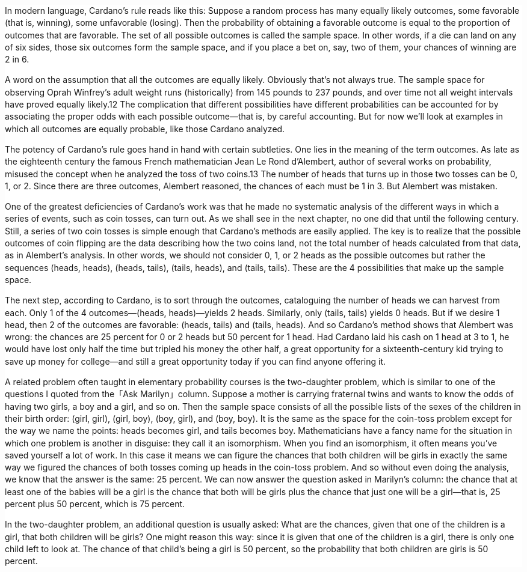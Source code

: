 In modern language, Cardano’s rule reads like this: Suppose a random process has many equally likely outcomes, some favorable (that is, winning), some unfavorable (losing). Then the probability of obtaining a favorable outcome is equal to the proportion of outcomes that are favorable. The set of all possible outcomes is called the sample space. In other words, if a die can land on any of six sides, those six outcomes form the sample space, and if you place a bet on, say, two of them, your chances of winning are 2 in 6.

A word on the assumption that all the outcomes are equally likely. Obviously that’s not always true. The sample space for observing Oprah Winfrey’s adult weight runs (historically) from 145 pounds to 237 pounds, and over time not all weight intervals have proved equally likely.12 The complication that different possibilities have different probabilities can be accounted for by associating the proper odds with each possible outcome—that is, by careful accounting. But for now we’ll look at examples in which all outcomes are equally probable, like those Cardano analyzed.

The potency of Cardano’s rule goes hand in hand with certain subtleties. One lies in the meaning of the term outcomes. As late as the eighteenth century the famous French mathematician Jean Le Rond d’Alembert, author of several works on probability, misused the concept when he analyzed the toss of two coins.13 The number of heads that turns up in those two tosses can be 0, 1, or 2. Since there are three outcomes, Alembert reasoned, the chances of each must be 1 in 3. But Alembert was mistaken.

One of the greatest deficiencies of Cardano’s work was that he made no systematic analysis of the different ways in which a series of events, such as coin tosses, can turn out. As we shall see in the next chapter, no one did that until the following century. Still, a series of two coin tosses is simple enough that Cardano’s methods are easily applied. The key is to realize that the possible outcomes of coin flipping are the data describing how the two coins land, not the total number of heads calculated from that data, as in Alembert’s analysis. In other words, we should not consider 0, 1, or 2 heads as the possible outcomes but rather the sequences (heads, heads), (heads, tails), (tails, heads), and (tails, tails). These are the 4 possibilities that make up the sample space.

The next step, according to Cardano, is to sort through the outcomes, cataloguing the number of heads we can harvest from each. Only 1 of the 4 outcomes—(heads, heads)—yields 2 heads. Similarly, only (tails, tails) yields 0 heads. But if we desire 1 head, then 2 of the outcomes are favorable: (heads, tails) and (tails, heads). And so Cardano’s method shows that Alembert was wrong: the chances are 25 percent for 0 or 2 heads but 50 percent for 1 head. Had Cardano laid his cash on 1 head at 3 to 1, he would have lost only half the time but tripled his money the other half, a great opportunity for a sixteenth-century kid trying to save up money for college—and still a great opportunity today if you can find anyone offering it.

A related problem often taught in elementary probability courses is the two-daughter problem, which is similar to one of the questions I quoted from the「Ask Marilyn」column. Suppose a mother is carrying fraternal twins and wants to know the odds of having two girls, a boy and a girl, and so on. Then the sample space consists of all the possible lists of the sexes of the children in their birth order: (girl, girl), (girl, boy), (boy, girl), and (boy, boy). It is the same as the space for the coin-toss problem except for the way we name the points: heads becomes girl, and tails becomes boy. Mathematicians have a fancy name for the situation in which one problem is another in disguise: they call it an isomorphism. When you find an isomorphism, it often means you’ve saved yourself a lot of work. In this case it means we can figure the chances that both children will be girls in exactly the same way we figured the chances of both tosses coming up heads in the coin-toss problem. And so without even doing the analysis, we know that the answer is the same: 25 percent. We can now answer the question asked in Marilyn’s column: the chance that at least one of the babies will be a girl is the chance that both will be girls plus the chance that just one will be a girl—that is, 25 percent plus 50 percent, which is 75 percent.

In the two-daughter problem, an additional question is usually asked: What are the chances, given that one of the children is a girl, that both children will be girls? One might reason this way: since it is given that one of the children is a girl, there is only one child left to look at. The chance of that child’s being a girl is 50 percent, so the probability that both children are girls is 50 percent.
